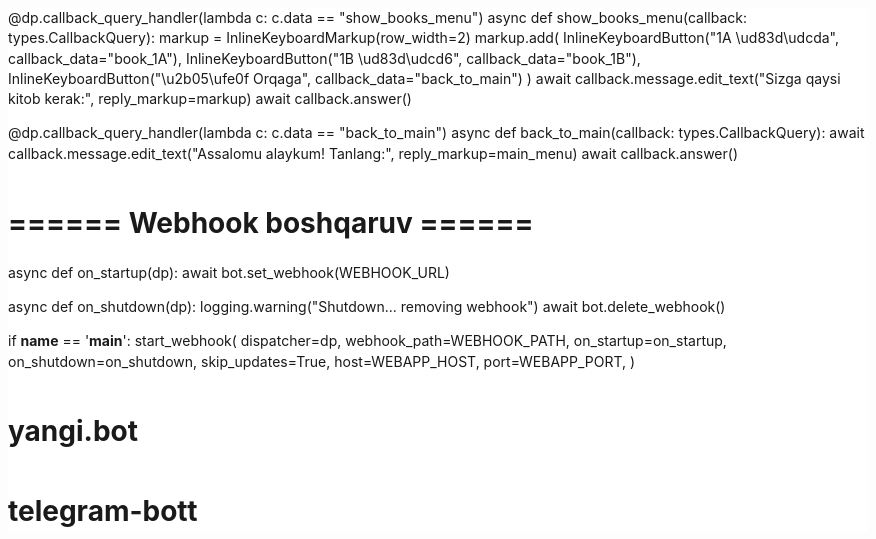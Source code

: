 @dp.callback_query_handler(lambda c: c.data == "show_books_menu")
async def show_books_menu(callback: types.CallbackQuery):
    markup = InlineKeyboardMarkup(row_width=2)
    markup.add(
        InlineKeyboardButton("1A \ud83d\udcda", callback_data="book_1A"),
        InlineKeyboardButton("1B \ud83d\udcd6", callback_data="book_1B"),
        InlineKeyboardButton("\u2b05\ufe0f Orqaga", callback_data="back_to_main")
    )
    await callback.message.edit_text("Sizga qaysi kitob kerak:", reply_markup=markup)
    await callback.answer()

@dp.callback_query_handler(lambda c: c.data == "back_to_main")
async def back_to_main(callback: types.CallbackQuery):
    await callback.message.edit_text("Assalomu alaykum! Tanlang:", reply_markup=main_menu)
    await callback.answer()

# ====== Webhook boshqaruv ======
async def on_startup(dp):
    await bot.set_webhook(WEBHOOK_URL)

async def on_shutdown(dp):
    logging.warning("Shutdown... removing webhook")
    await bot.delete_webhook()

if __name__ == '__main__':
    start_webhook(
        dispatcher=dp,
        webhook_path=WEBHOOK_PATH,
        on_startup=on_startup,
        on_shutdown=on_shutdown,
        skip_updates=True,
        host=WEBAPP_HOST,
        port=WEBAPP_PORT,
    )
# yangi.bot
# telegram-bott
